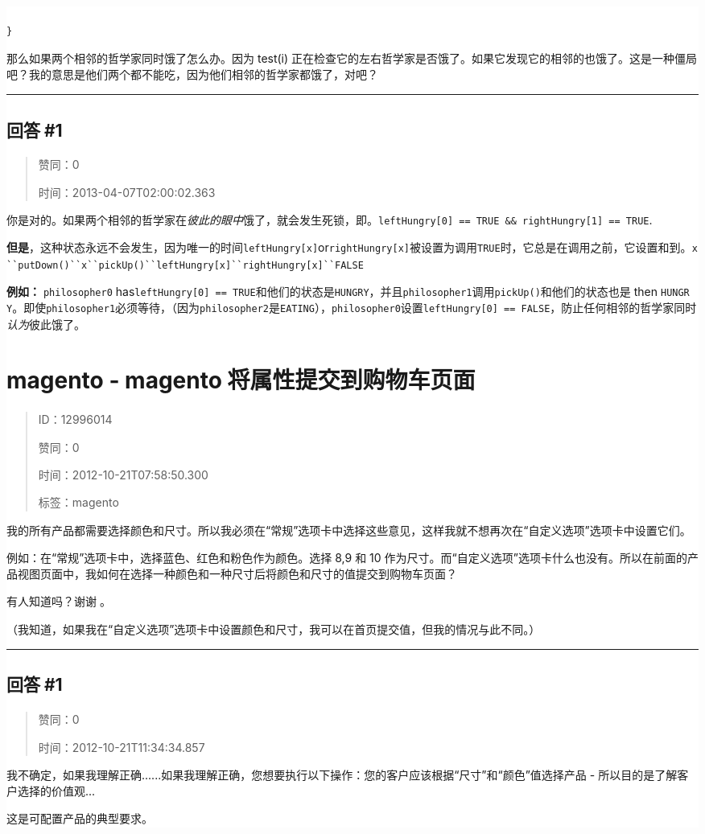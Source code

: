 ```

} 
```

那么如果两个相邻的哲学家同时饿了怎么办。因为 test(i) 正在检查它的左右哲学家是否饿了。如果它发现它的相邻的也饿了。这是一种僵局吧？我的意思是他们两个都不能吃，因为他们相邻的哲学家都饿了，对吧？

* * *

## 回答 #1

> 赞同：0
> 
> 时间：2013-04-07T02:00:02.363

你是对的。如果两个相邻的哲学家在*彼此的眼中*饿了，就会发生死锁，即。`leftHungry[0] == TRUE && rightHungry[1] == TRUE`.

**但是**，这种状态永远不会发生，因为唯一的时间`leftHungry[x]`or`rightHungry[x]`被设置为调用`TRUE`时，它总是在调用之前，它设置和到。`x``putDown()``x``pickUp()``leftHungry[x]``rightHungry[x]``FALSE`

**例如：** `philosopher0` has`leftHungry[0] == TRUE`和他们的状态是`HUNGRY`，并且`philosopher1`调用`pickUp()`和他们的状态也是 then `HUNGRY`。即使`philosopher1`必须等待，（因为`philosopher2`是`EATING`），`philosopher0`设置`leftHungry[0] == FALSE`，防止任何相邻的哲学家同时*认为*彼此饿了。

# magento - magento 将属性提交到购物车页面

> ID：12996014
> 
> 赞同：0
> 
> 时间：2012-10-21T07:58:50.300
> 
> 标签：magento

我的所有产品都需要选择颜色和尺寸。所以我必须在“常规”选项卡中选择这些意见，这样我就不想再次在“自定义选项”选项卡中设置它们。

例如：在“常规”选项卡中，选择蓝色、红色和粉色作为颜色。选择 8,9 和 10 作为尺寸。而“自定义选项”选项卡什么也没有。所以在前面的产品视图页面中，我如何在选择一种颜色和一种尺寸后将颜色和尺寸的值提交到购物车页面？

有人知道吗？谢谢 。

（我知道，如果我在“自定义选项”选项卡中设置颜色和尺寸，我可以在首页提交值，但我的情况与此不同。）

* * *

## 回答 #1

> 赞同：0
> 
> 时间：2012-10-21T11:34:34.857

我不确定，如果我理解正确......如果我理解正确，您想要执行以下操作：您的客户应该根据“尺寸”和“颜色”值选择产品 - 所以目的是了解客户选择的价值观...

这是可配置产品的典型要求。
